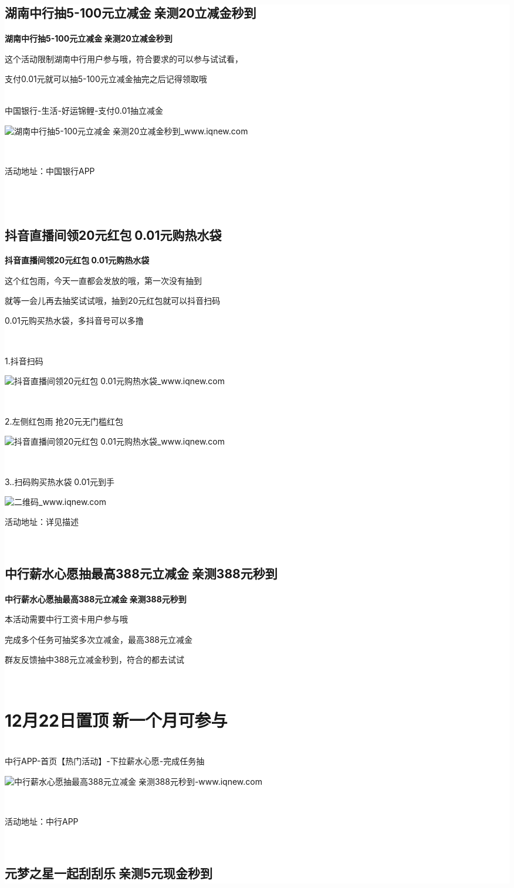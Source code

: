                     
                

## 湖南中行抽5-100元立减金 亲测20立减金秒到

<p><strong>湖南中行抽5-100元立减金 亲测20立减金秒到</strong></p>
<p>这个活动限制湖南中行用户参与哦，符合要求的可以参与试试看，</p>
<p>支付0.01元就可以抽5-100元立减金抽完之后记得领取哦</p>
<p><br>中国银行-生活-好运锦鲤-支付0.01抽立减金</p>
<p><img alt="湖南中行抽5-100元立减金 亲测20立减金秒到_www.iqnew.com" src="https://image.smallfawn.work/?url=https://img.iqnew.com/d/file/p/2024/12/22/b8b9bc2f4dee8857ecc61d50efffedb0.jpg" style="width: 650px; *//* height: 715px;" referrerpolicy="no-referrer"></p>
<p>&nbsp;</p>
<p>活动地址：中国银行APP<br>&nbsp;</p><br>
                    
                    
                

## 抖音直播间领20元红包 0.01元购热水袋

<p><strong>抖音直播间领20元红包 0.01元购热水袋</strong></p>
<p>这个红包雨，今天一直都会发放的哦，第一次没有抽到</p>
<p>就等一会儿再去抽奖试试哦，抽到20元红包就可以抖音扫码</p>
<p>0.01元购买热水袋，多抖音号可以多撸</p>
<p>&nbsp;</p>
<p>1.抖音扫码&nbsp;</p>
<p><img alt="抖音直播间领20元红包 0.01元购热水袋_www.iqnew.com" src="https://image.smallfawn.work/?url=https://img.iqnew.com/d/file/p/2024/12/22/b4df0027a1b5ddec59b273cd80e08dfc.jpg" style="width: 300px; *//* height: 304px;" referrerpolicy="no-referrer"></p>
<p>&nbsp;</p>
<p>2.左侧红包雨 抢20元无门槛红包</p>
<p><img alt="抖音直播间领20元红包 0.01元购热水袋_www.iqnew.com" src="https://image.smallfawn.work/?url=https://img.iqnew.com/d/file/p/2024/12/22/3e44a595a299ec1fb853828b7015540f.jpg" style="width: 650px; *//* height: 713px;" referrerpolicy="no-referrer"></p>
<p>&nbsp;</p>
<p>3..扫码购买热水袋 0.01元到手</p>
<p><img alt="二维码_www.iqnew.com" src="https://image.smallfawn.work/?url=https://img.iqnew.com/d/file/p/2024/12/22/e5884cb10d122b548595ea179e70165c.jpg" style="width: 220px; *//* height: 227px;" referrerpolicy="no-referrer"></p>
<p>活动地址：详见描述</p><br>
                    
                    
                

## 中行薪水心愿抽最高388元立减金 亲测388元秒到

<p><strong>中行薪水心愿抽最高388元立减金 亲测388元秒到</strong></p>
<p>本活动需要中行工资卡用户参与哦</p>
<p>完成多个任务可抽奖多次立减金，最高388元立减金</p>
<p>群友反馈抽中388元立减金秒到，符合的都去试试</p>
<p>&nbsp;</p>
<h1>12月22日置顶 新一个月可参与</h1>
<p><br>中行APP-首页【热门活动】-下拉薪水心愿-完成任务抽</p>
<p><img alt="中行薪水心愿抽最高388元立减金 亲测388元秒到-www.iqnew.com" src="https://image.smallfawn.work/?url=https://img.iqnew.com/d/file/p/2024/05/24/7775306aa911a245750cba382601506a.jpg" style="width: 645px; *//* height: 711px;" referrerpolicy="no-referrer"></p>
<p>&nbsp;</p>
<p>活动地址：中行APP</p><br>
                    
                    
                

## 元梦之星一起刮刮乐 亲测5元现金秒到

